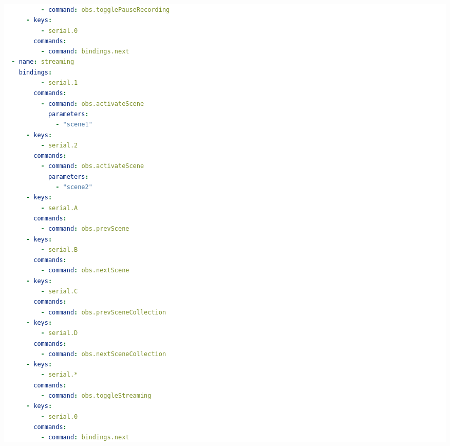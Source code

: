 ```YAML
          - command: obs.togglePauseRecording
      - keys:
          - serial.0
        commands:
          - command: bindings.next
  - name: streaming
    bindings:
          - serial.1
        commands:
          - command: obs.activateScene
            parameters:
              - "scene1"
      - keys:
          - serial.2
        commands:
          - command: obs.activateScene
            parameters:
              - "scene2"
      - keys:
          - serial.A
        commands:
          - command: obs.prevScene
      - keys:
          - serial.B
        commands:
          - command: obs.nextScene
      - keys:
          - serial.C
        commands:
          - command: obs.prevSceneCollection
      - keys:
          - serial.D
        commands:
          - command: obs.nextSceneCollection
      - keys:
          - serial.*
        commands:
          - command: obs.toggleStreaming
      - keys:
          - serial.0
        commands:
          - command: bindings.next
```


